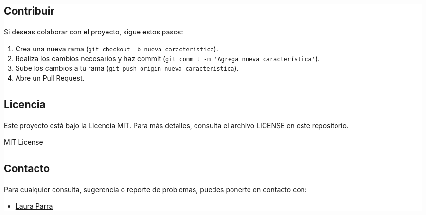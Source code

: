 ## Contribuir

Si deseas colaborar con el proyecto, sigue estos pasos:

1. Crea una nueva rama (`git checkout -b nueva-caracteristica`).
2. Realiza los cambios necesarios y haz commit (`git commit -m 'Agrega nueva característica'`).
3. Sube los cambios a tu rama (`git push origin nueva-caracteristica`).
4. Abre un Pull Request.

## Licencia

Este proyecto está bajo la Licencia MIT. Para más detalles, consulta el archivo [LICENSE](LICENSE) en este repositorio.

MIT License

## Contacto

Para cualquier consulta, sugerencia o reporte de problemas, puedes ponerte en contacto con:

- [Laura Parra](https://github.com/laura-pf)
